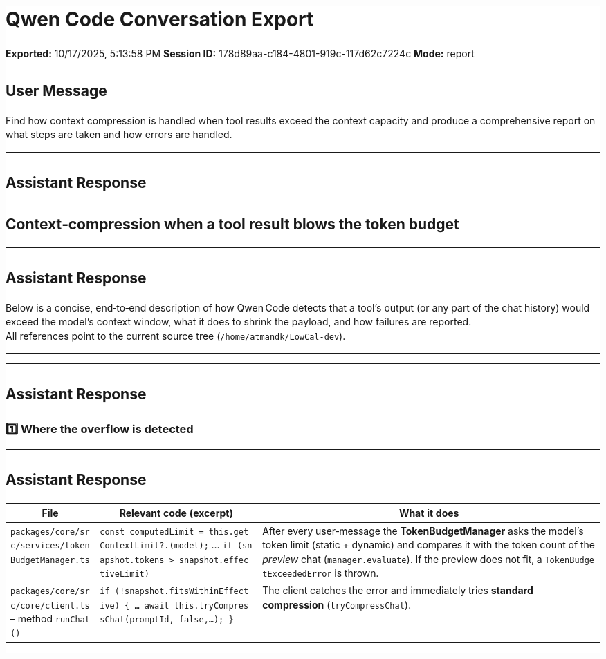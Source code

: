 # Qwen Code Conversation Export

**Exported:** 10/17/2025, 5:13:58 PM
**Session ID:** 178d89aa-c184-4801-919c-117d62c7224c
**Mode:** report

## User Message

Find how context compression is handled when tool results exceed the context capacity and produce a comprehensive report on what steps are taken and how errors are handled.

---

## Assistant Response

## Context‑compression when a **tool result** blows the token budget  



---

## Assistant Response

Below is a concise, end‑to‑end description of how Qwen Code detects that a tool’s output (or any part of the chat history) would exceed the model’s context window, what it does to shrink the payload, and how failures are reported.  
All references point to the current source tree (`/home/atmandk/LowCal-dev`).

---



---

## Assistant Response

### 1️⃣ Where the overflow is detected  



---

## Assistant Response

| File | Relevant code (excerpt) | What it does |
|------|------------------------|--------------|
| `packages/core/src/services/tokenBudgetManager.ts` | `const computedLimit = this.getContextLimit?.(model);` … `if (snapshot.tokens > snapshot.effectiveLimit)` | After every user‑message the **TokenBudgetManager** asks the model’s token limit (static + dynamic) and compares it with the token count of the *preview* chat (`manager.evaluate`). If the preview does not fit, a `TokenBudgetExceededError` is thrown. |
| `packages/core/src/core/client.ts` – method `runChat()` | `if (!snapshot.fitsWithinEffective) { … await this.tryCompressChat(promptId, false,…); }` | The client catches the error and immediately tries **standard compression** (`tryCompressChat`). |

---